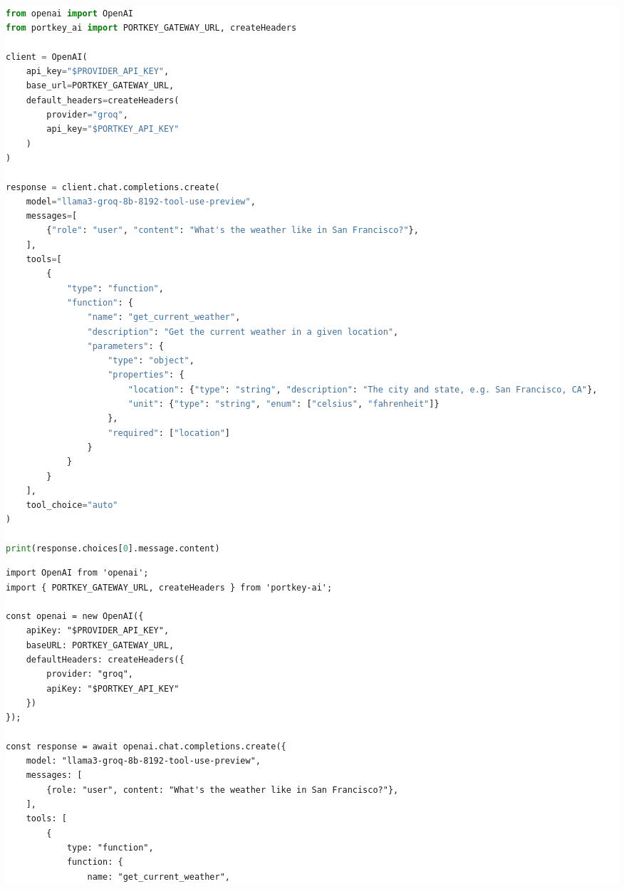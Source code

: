 ```Python OpenAI Python SDK
from openai import OpenAI
from portkey_ai import PORTKEY_GATEWAY_URL, createHeaders

client = OpenAI(
    api_key="$PROVIDER_API_KEY",
    base_url=PORTKEY_GATEWAY_URL,
    default_headers=createHeaders(
        provider="groq",
        api_key="$PORTKEY_API_KEY"
    )
)

response = client.chat.completions.create(
    model="llama3-groq-8b-8192-tool-use-preview",
    messages=[
        {"role": "user", "content": "What's the weather like in San Francisco?"},
    ],
    tools=[
        {
            "type": "function",
            "function": {
                "name": "get_current_weather",
                "description": "Get the current weather in a given location",
                "parameters": {
                    "type": "object",
                    "properties": {
                        "location": {"type": "string", "description": "The city and state, e.g. San Francisco, CA"},
                        "unit": {"type": "string", "enum": ["celsius", "fahrenheit"]}
                    },
                    "required": ["location"]
                }
            }
        }
    ],
    tool_choice="auto"
)

print(response.choices[0].message.content)
```

```Node OpenAI Node SDK
import OpenAI from 'openai';
import { PORTKEY_GATEWAY_URL, createHeaders } from 'portkey-ai';

const openai = new OpenAI({
    apiKey: "$PROVIDER_API_KEY",
    baseURL: PORTKEY_GATEWAY_URL,
    defaultHeaders: createHeaders({
        provider: "groq",
        apiKey: "$PORTKEY_API_KEY"
    })
});

const response = await openai.chat.completions.create({
    model: "llama3-groq-8b-8192-tool-use-preview",
    messages: [
        {role: "user", content: "What's the weather like in San Francisco?"},
    ],
    tools: [
        {
            type: "function",
            function: {
                name: "get_current_weather",
```
